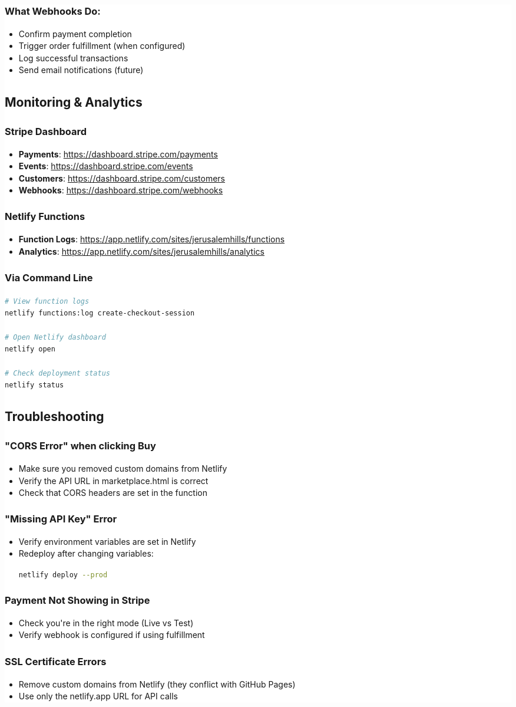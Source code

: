 ### What Webhooks Do:
- Confirm payment completion
- Trigger order fulfillment (when configured)
- Log successful transactions
- Send email notifications (future)

## Monitoring & Analytics

### Stripe Dashboard
- **Payments**: https://dashboard.stripe.com/payments
- **Events**: https://dashboard.stripe.com/events
- **Customers**: https://dashboard.stripe.com/customers
- **Webhooks**: https://dashboard.stripe.com/webhooks

### Netlify Functions
- **Function Logs**: https://app.netlify.com/sites/jerusalemhills/functions
- **Analytics**: https://app.netlify.com/sites/jerusalemhills/analytics

### Via Command Line
```bash
# View function logs
netlify functions:log create-checkout-session

# Open Netlify dashboard
netlify open

# Check deployment status
netlify status
```

## Troubleshooting

### "CORS Error" when clicking Buy
- Make sure you removed custom domains from Netlify
- Verify the API URL in marketplace.html is correct
- Check that CORS headers are set in the function

### "Missing API Key" Error
- Verify environment variables are set in Netlify
- Redeploy after changing variables:
  ```bash
  netlify deploy --prod
  ```

### Payment Not Showing in Stripe
- Check you're in the right mode (Live vs Test)
- Verify webhook is configured if using fulfillment

### SSL Certificate Errors
- Remove custom domains from Netlify (they conflict with GitHub Pages)
- Use only the netlify.app URL for API calls
